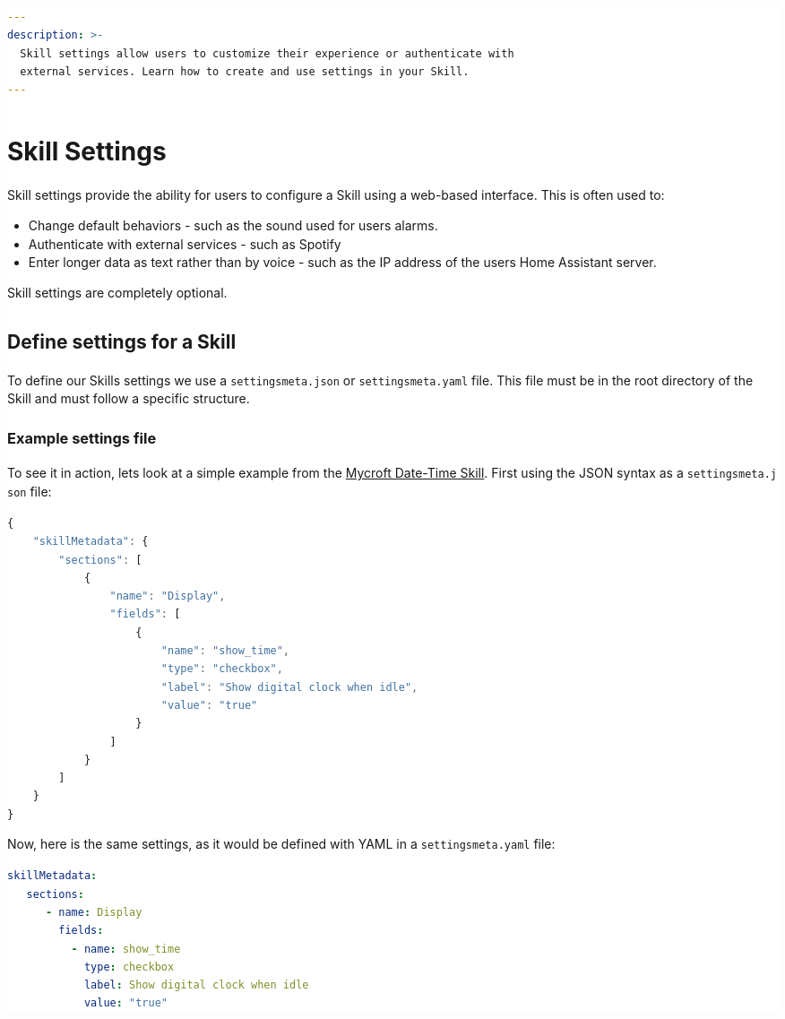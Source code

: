 ```yaml
---
description: >-
  Skill settings allow users to customize their experience or authenticate with
  external services. Learn how to create and use settings in your Skill.
---
```


# Skill Settings

Skill settings provide the ability for users to configure a Skill using a web-based interface. This is often used to:

* Change default behaviors - such as the sound used for users alarms.
* Authenticate with external services - such as Spotify
* Enter longer data as text rather than by voice - such as the IP address of the users Home Assistant server.

Skill settings are completely optional.

## Define settings for a Skill

To define our Skills settings we use a `settingsmeta.json` or `settingsmeta.yaml` file. This file must be in the root directory of the Skill and must follow a specific structure.

### Example settings file

To see it in action, lets look at a simple example from the [Mycroft Date-Time Skill](https://github.com/MycroftAI/skill-date-time). First using the JSON syntax as a `settingsmeta.json` file:

```javascript
{
    "skillMetadata": {
        "sections": [
            {
                "name": "Display",
                "fields": [
                    {
                        "name": "show_time",
                        "type": "checkbox",
                        "label": "Show digital clock when idle",
                        "value": "true"
                    }
                ]
            }
        ]
    }
}
```

Now, here is the same settings, as it would be defined with YAML in a `settingsmeta.yaml` file:

```yaml
skillMetadata:
   sections:
      - name: Display
        fields:
          - name: show_time
            type: checkbox
            label: Show digital clock when idle
            value: "true"
```
